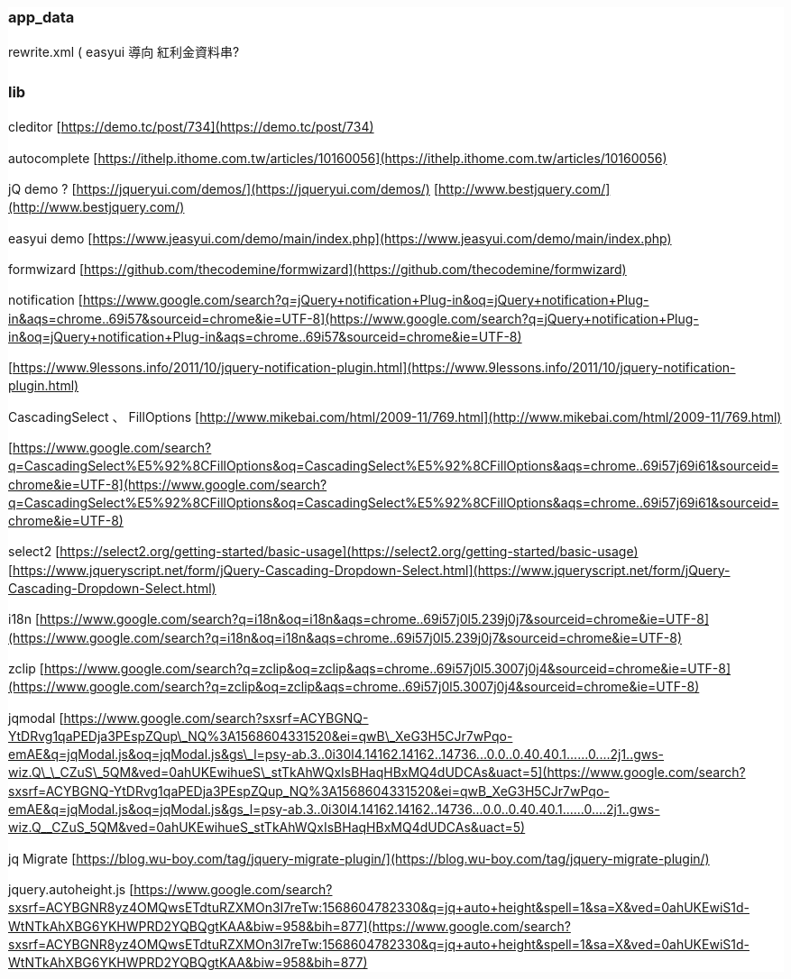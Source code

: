 ### app\_data

rewrite.xml \( easyui 導向 紅利金資料串?

### lib

cleditor [https://demo.tc/post/734](https://demo.tc/post/734)

autocomplete [https://ithelp.ithome.com.tw/articles/10160056](https://ithelp.ithome.com.tw/articles/10160056)

jQ demo ? [https://jqueryui.com/demos/](https://jqueryui.com/demos/) [http://www.bestjquery.com/](http://www.bestjquery.com/)

easyui demo [https://www.jeasyui.com/demo/main/index.php](https://www.jeasyui.com/demo/main/index.php)

formwizard [https://github.com/thecodemine/formwizard](https://github.com/thecodemine/formwizard)

notification [https://www.google.com/search?q=jQuery+notification+Plug-in&oq=jQuery+notification+Plug-in&aqs=chrome..69i57&sourceid=chrome&ie=UTF-8](https://www.google.com/search?q=jQuery+notification+Plug-in&oq=jQuery+notification+Plug-in&aqs=chrome..69i57&sourceid=chrome&ie=UTF-8)

[https://www.9lessons.info/2011/10/jquery-notification-plugin.html](https://www.9lessons.info/2011/10/jquery-notification-plugin.html)

CascadingSelect 、 FillOptions [http://www.mikebai.com/html/2009-11/769.html](http://www.mikebai.com/html/2009-11/769.html)

[https://www.google.com/search?q=CascadingSelect%E5%92%8CFillOptions&oq=CascadingSelect%E5%92%8CFillOptions&aqs=chrome..69i57j69i61&sourceid=chrome&ie=UTF-8](https://www.google.com/search?q=CascadingSelect%E5%92%8CFillOptions&oq=CascadingSelect%E5%92%8CFillOptions&aqs=chrome..69i57j69i61&sourceid=chrome&ie=UTF-8)

select2 [https://select2.org/getting-started/basic-usage](https://select2.org/getting-started/basic-usage) [https://www.jqueryscript.net/form/jQuery-Cascading-Dropdown-Select.html](https://www.jqueryscript.net/form/jQuery-Cascading-Dropdown-Select.html)

i18n [https://www.google.com/search?q=i18n&oq=i18n&aqs=chrome..69i57j0l5.239j0j7&sourceid=chrome&ie=UTF-8](https://www.google.com/search?q=i18n&oq=i18n&aqs=chrome..69i57j0l5.239j0j7&sourceid=chrome&ie=UTF-8)

zclip [https://www.google.com/search?q=zclip&oq=zclip&aqs=chrome..69i57j0l5.3007j0j4&sourceid=chrome&ie=UTF-8](https://www.google.com/search?q=zclip&oq=zclip&aqs=chrome..69i57j0l5.3007j0j4&sourceid=chrome&ie=UTF-8)

jqmodal [https://www.google.com/search?sxsrf=ACYBGNQ-YtDRvg1qaPEDja3PEspZQup\_NQ%3A1568604331520&ei=qwB\_XeG3H5CJr7wPqo-emAE&q=jqModal.js&oq=jqModal.js&gs\_l=psy-ab.3..0i30l4.14162.14162..14736...0.0..0.40.40.1......0....2j1..gws-wiz.Q\_\_CZuS\_5QM&ved=0ahUKEwihueS\_stTkAhWQxIsBHaqHBxMQ4dUDCAs&uact=5](https://www.google.com/search?sxsrf=ACYBGNQ-YtDRvg1qaPEDja3PEspZQup_NQ%3A1568604331520&ei=qwB_XeG3H5CJr7wPqo-emAE&q=jqModal.js&oq=jqModal.js&gs_l=psy-ab.3..0i30l4.14162.14162..14736...0.0..0.40.40.1......0....2j1..gws-wiz.Q__CZuS_5QM&ved=0ahUKEwihueS_stTkAhWQxIsBHaqHBxMQ4dUDCAs&uact=5)

jq Migrate [https://blog.wu-boy.com/tag/jquery-migrate-plugin/](https://blog.wu-boy.com/tag/jquery-migrate-plugin/)

jquery.autoheight.js [https://www.google.com/search?sxsrf=ACYBGNR8yz4OMQwsETdtuRZXMOn3I7reTw:1568604782330&q=jq+auto+height&spell=1&sa=X&ved=0ahUKEwiS1d-WtNTkAhXBG6YKHWPRD2YQBQgtKAA&biw=958&bih=877](https://www.google.com/search?sxsrf=ACYBGNR8yz4OMQwsETdtuRZXMOn3I7reTw:1568604782330&q=jq+auto+height&spell=1&sa=X&ved=0ahUKEwiS1d-WtNTkAhXBG6YKHWPRD2YQBQgtKAA&biw=958&bih=877)
